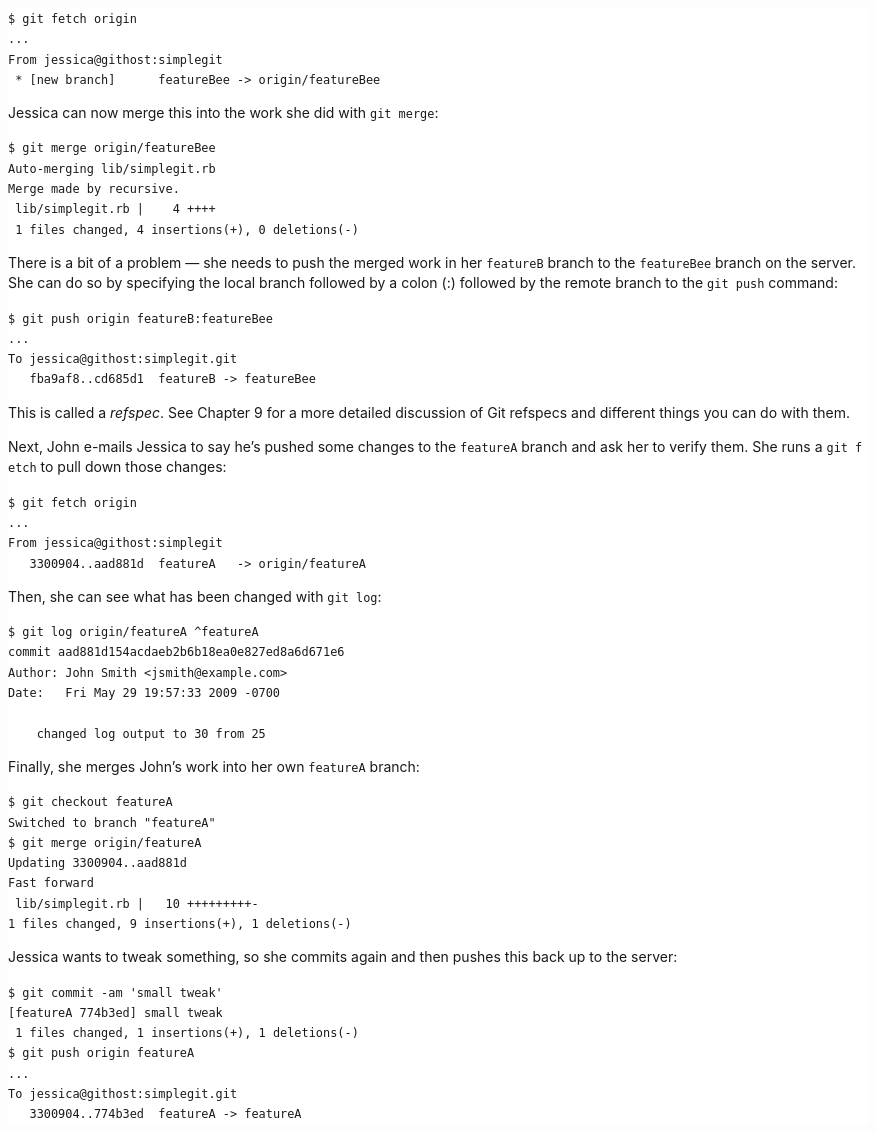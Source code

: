 	$ git fetch origin
	...
	From jessica@githost:simplegit
	 * [new branch]      featureBee -> origin/featureBee

Jessica can now merge this into the work she did with `git merge`:

	$ git merge origin/featureBee
	Auto-merging lib/simplegit.rb
	Merge made by recursive.
	 lib/simplegit.rb |    4 ++++
	 1 files changed, 4 insertions(+), 0 deletions(-)

There is a bit of a problem — she needs to push the merged work in her `featureB` branch to the `featureBee` branch on the server. She can do so by specifying the local branch followed by a colon (:) followed by the remote branch to the `git push` command:

	$ git push origin featureB:featureBee
	...
	To jessica@githost:simplegit.git
	   fba9af8..cd685d1  featureB -> featureBee

This is called a _refspec_. See Chapter 9 for a more detailed discussion of Git refspecs and different things you can do with them.

Next, John e-mails Jessica to say he’s pushed some changes to the `featureA` branch and ask her to verify them. She runs a `git fetch` to pull down those changes:

	$ git fetch origin
	...
	From jessica@githost:simplegit
	   3300904..aad881d  featureA   -> origin/featureA

Then, she can see what has been changed with `git log`:

	$ git log origin/featureA ^featureA
	commit aad881d154acdaeb2b6b18ea0e827ed8a6d671e6
	Author: John Smith <jsmith@example.com>
	Date:   Fri May 29 19:57:33 2009 -0700

	    changed log output to 30 from 25

Finally, she merges John’s work into her own `featureA` branch:

	$ git checkout featureA
	Switched to branch "featureA"
	$ git merge origin/featureA
	Updating 3300904..aad881d
	Fast forward
	 lib/simplegit.rb |   10 +++++++++-
	1 files changed, 9 insertions(+), 1 deletions(-)

Jessica wants to tweak something, so she commits again and then pushes this back up to the server:

	$ git commit -am 'small tweak'
	[featureA 774b3ed] small tweak
	 1 files changed, 1 insertions(+), 1 deletions(-)
	$ git push origin featureA
	...
	To jessica@githost:simplegit.git
	   3300904..774b3ed  featureA -> featureA
